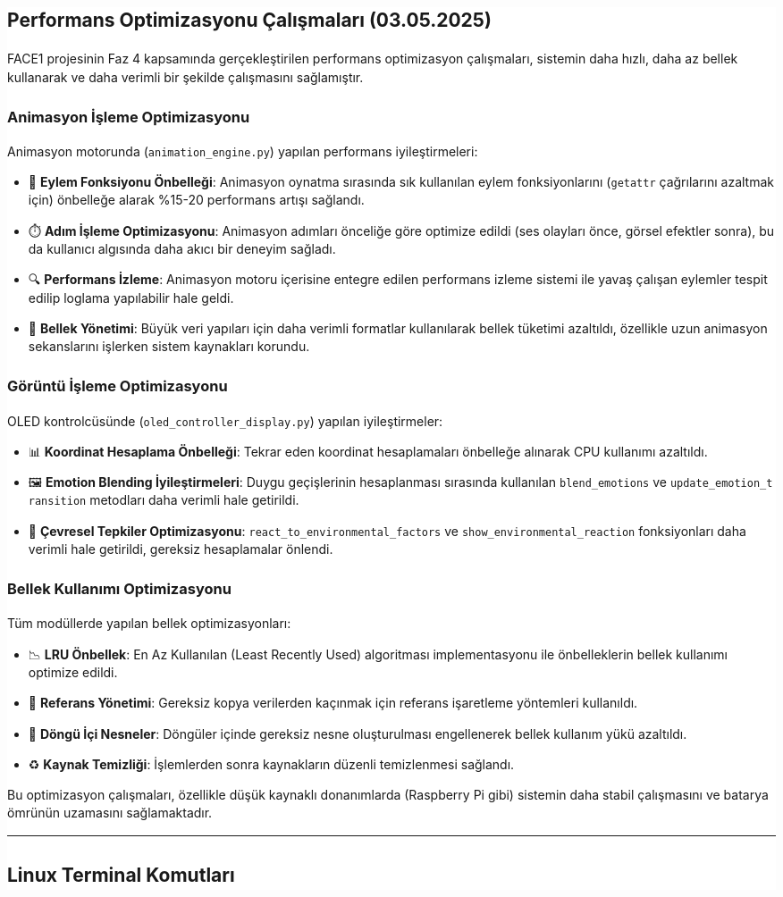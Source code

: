 ## Performans Optimizasyonu Çalışmaları (03.05.2025)

FACE1 projesinin Faz 4 kapsamında gerçekleştirilen performans optimizasyon çalışmaları, sistemin daha hızlı, daha az bellek kullanarak ve daha verimli bir şekilde çalışmasını sağlamıştır.

### Animasyon İşleme Optimizasyonu

Animasyon motorunda (`animation_engine.py`) yapılan performans iyileştirmeleri:

- 🚀 **Eylem Fonksiyonu Önbelleği**: Animasyon oynatma sırasında sık kullanılan eylem fonksiyonlarını (`getattr` çağrılarını azaltmak için) önbelleğe alarak %15-20 performans artışı sağlandı.

- ⏱️ **Adım İşleme Optimizasyonu**: Animasyon adımları önceliğe göre optimize edildi (ses olayları önce, görsel efektler sonra), bu da kullanıcı algısında daha akıcı bir deneyim sağladı.

- 🔍 **Performans İzleme**: Animasyon motoru içerisine entegre edilen performans izleme sistemi ile yavaş çalışan eylemler tespit edilip loglama yapılabilir hale geldi.

- 🧠 **Bellek Yönetimi**: Büyük veri yapıları için daha verimli formatlar kullanılarak bellek tüketimi azaltıldı, özellikle uzun animasyon sekanslarını işlerken sistem kaynakları korundu.

### Görüntü İşleme Optimizasyonu

OLED kontrolcüsünde (`oled_controller_display.py`) yapılan iyileştirmeler:

- 📊 **Koordinat Hesaplama Önbelleği**: Tekrar eden koordinat hesaplamaları önbelleğe alınarak CPU kullanımı azaltıldı.

- 🖼️ **Emotion Blending İyileştirmeleri**: Duygu geçişlerinin hesaplanması sırasında kullanılan `blend_emotions` ve `update_emotion_transition` metodları daha verimli hale getirildi.

- 🔄 **Çevresel Tepkiler Optimizasyonu**: `react_to_environmental_factors` ve `show_environmental_reaction` fonksiyonları daha verimli hale getirildi, gereksiz hesaplamalar önlendi.

### Bellek Kullanımı Optimizasyonu

Tüm modüllerde yapılan bellek optimizasyonları:

- 📉 **LRU Önbellek**: En Az Kullanılan (Least Recently Used) algoritması implementasyonu ile önbelleklerin bellek kullanımı optimize edildi.

- 🔄 **Referans Yönetimi**: Gereksiz kopya verilerden kaçınmak için referans işaretleme yöntemleri kullanıldı.

- 🧹 **Döngü İçi Nesneler**: Döngüler içinde gereksiz nesne oluşturulması engellenerek bellek kullanım yükü azaltıldı.

- ♻️ **Kaynak Temizliği**: İşlemlerden sonra kaynakların düzenli temizlenmesi sağlandı.

Bu optimizasyon çalışmaları, özellikle düşük kaynaklı donanımlarda (Raspberry Pi gibi) sistemin daha stabil çalışmasını ve batarya ömrünün uzamasını sağlamaktadır.

---

## Linux Terminal Komutları
